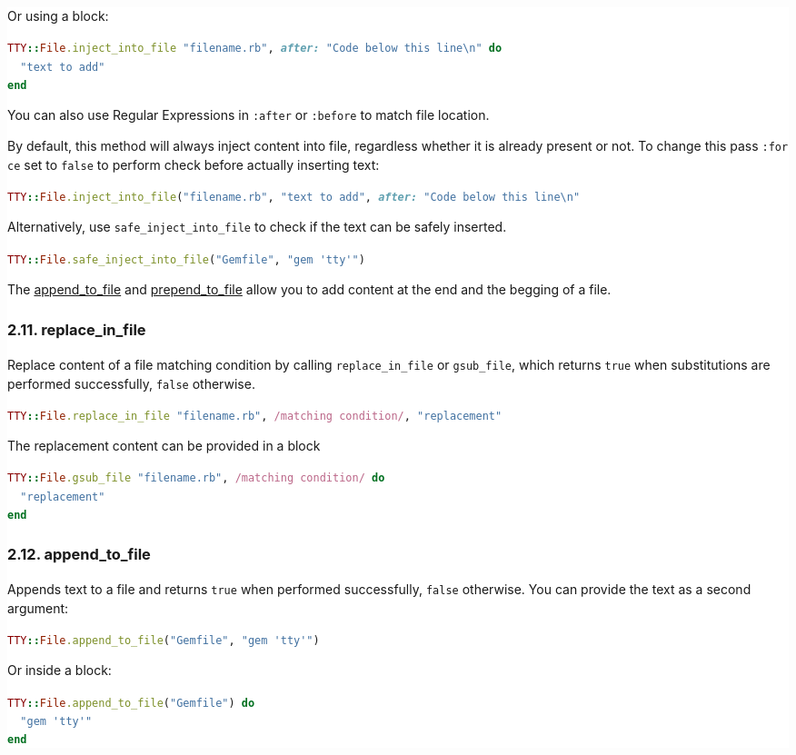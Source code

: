 Or using a block:

```ruby
TTY::File.inject_into_file "filename.rb", after: "Code below this line\n" do
  "text to add"
end
```

You can also use Regular Expressions in `:after` or `:before` to match file location.

By default, this method will always inject content into file, regardless whether it is already present or not. To change this pass `:force` set to `false` to perform check before actually inserting text:

```ruby
TTY::File.inject_into_file("filename.rb", "text to add", after: "Code below this line\n"
```

Alternatively, use `safe_inject_into_file` to check if the text can be safely inserted.

```ruby
TTY::File.safe_inject_into_file("Gemfile", "gem 'tty'")
```

The [append_to_file](#212-append_to_file) and [prepend_to_file](#213-prepend_to_file) allow you to add content at the end and the begging of a file.

### 2.11. replace_in_file

Replace content of a file matching condition by calling `replace_in_file` or `gsub_file`, which returns `true` when substitutions are performed successfully, `false` otherwise.

```ruby
TTY::File.replace_in_file "filename.rb", /matching condition/, "replacement"
```

The replacement content can be provided in a block

```ruby
TTY::File.gsub_file "filename.rb", /matching condition/ do
  "replacement"
end
```

### 2.12. append_to_file

Appends text to a file and returns `true` when performed successfully, `false` otherwise. You can provide the text as a second argument:

```ruby
TTY::File.append_to_file("Gemfile", "gem 'tty'")
```

Or inside a block:

```ruby
TTY::File.append_to_file("Gemfile") do
  "gem 'tty'"
end
```
